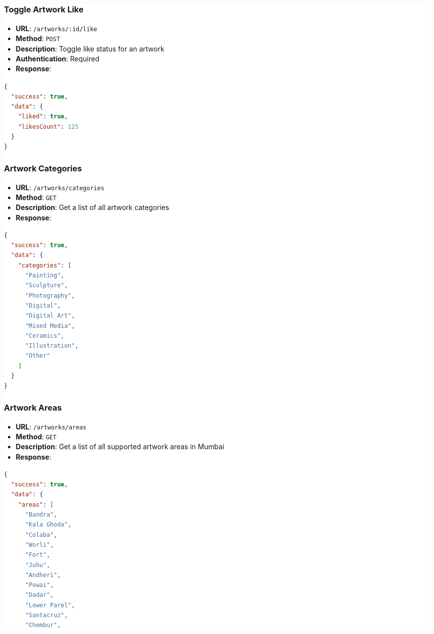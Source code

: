 ### Toggle Artwork Like

- **URL**: `/artworks/:id/like`
- **Method**: `POST`
- **Description**: Toggle like status for an artwork
- **Authentication**: Required
- **Response**:
```json
{
  "success": true,
  "data": {
    "liked": true,
    "likesCount": 125
  }
}
```

### Artwork Categories

- **URL**: `/artworks/categories`
- **Method**: `GET`
- **Description**: Get a list of all artwork categories
- **Response**:
```json
{
  "success": true,
  "data": {
    "categories": [
      "Painting",
      "Sculpture",
      "Photography",
      "Digital",
      "Digital Art",
      "Mixed Media",
      "Ceramics",
      "Illustration",
      "Other"
    ]
  }
}
```

### Artwork Areas

- **URL**: `/artworks/areas`
- **Method**: `GET`
- **Description**: Get a list of all supported artwork areas in Mumbai
- **Response**:
```json
{
  "success": true,
  "data": {
    "areas": [
      "Bandra",
      "Kala Ghoda",
      "Colaba",
      "Worli",
      "Fort",
      "Juhu",
      "Andheri",
      "Powai",
      "Dadar",
      "Lower Parel",
      "Santacruz",
      "Chembur",
```
